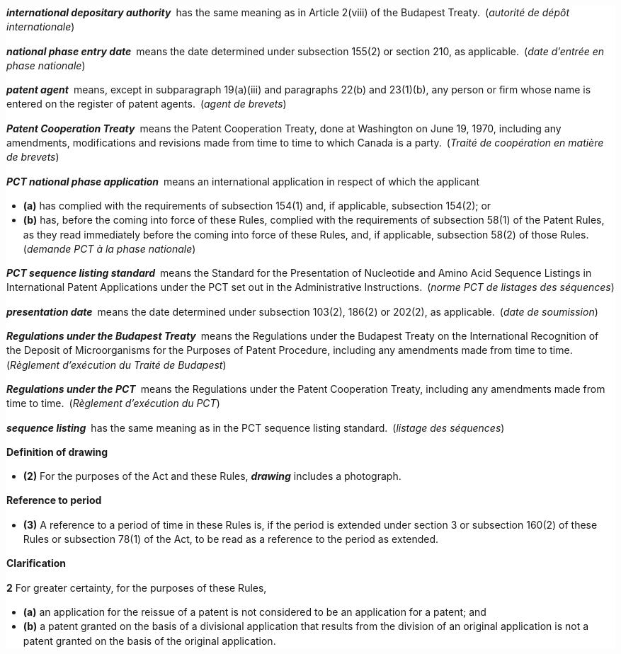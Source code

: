 ***international depositary authority*** has the same meaning as in Article 2(viii) of the Budapest Treaty. (*autorité de dépôt internationale*)

***national phase entry date*** means the date determined under subsection 155(2) or section 210, as applicable. (*date d’entrée en phase nationale*)

***patent agent*** means, except in subparagraph 19(a)(iii) and paragraphs 22(b) and 23(1)(b), any person or firm whose name is entered on the register of patent agents. (*agent de brevets*)

***Patent Cooperation Treaty*** means the Patent Cooperation Treaty, done at Washington on June 19, 1970, including any amendments, modifications and revisions made from time to time to which Canada is a party. (*Traité de coopération en matière de brevets*)

***PCT national phase application*** means an international application in respect of which the applicant
- **(a)** has complied with the requirements of subsection 154(1) and, if applicable, subsection 154(2); or
- **(b)** has, before the coming into force of these Rules, complied with the requirements of subsection 58(1) of the Patent Rules, as they read immediately before the coming into force of these Rules, and, if applicable, subsection 58(2) of those Rules. (*demande PCT à la phase nationale*)

***PCT sequence listing standard*** means the Standard for the Presentation of Nucleotide and Amino Acid Sequence Listings in International Patent Applications under the PCT set out in the Administrative Instructions. (*norme PCT de listages des séquences*)

***presentation date*** means the date determined under subsection 103(2), 186(2) or 202(2), as applicable. (*date de soumission*)

***Regulations under the Budapest Treaty*** means the Regulations under the Budapest Treaty on the International Recognition of the Deposit of Microorganisms for the Purposes of Patent Procedure, including any amendments made from time to time. (*Règlement d’exécution du Traité de Budapest*)

***Regulations under the PCT*** means the Regulations under the Patent Cooperation Treaty, including any amendments made from time to time. (*Règlement d’exécution du PCT*)

***sequence listing*** has the same meaning as in the PCT sequence listing standard. (*listage des séquences*)

**Definition of drawing**

- **(2)** For the purposes of the Act and these Rules, ***drawing*** includes a photograph.

**Reference to period**

- **(3)** A reference to a period of time in these Rules is, if the period is extended under section 3 or subsection 160(2) of these Rules or subsection 78(1) of the Act, to be read as a reference to the period as extended.




**Clarification**

**2** For greater certainty, for the purposes of these Rules,
- **(a)** an application for the reissue of a patent is not considered to be an application for a patent; and
- **(b)** a patent granted on the basis of a divisional application that results from the division of an original application is not a patent granted on the basis of the original application.

